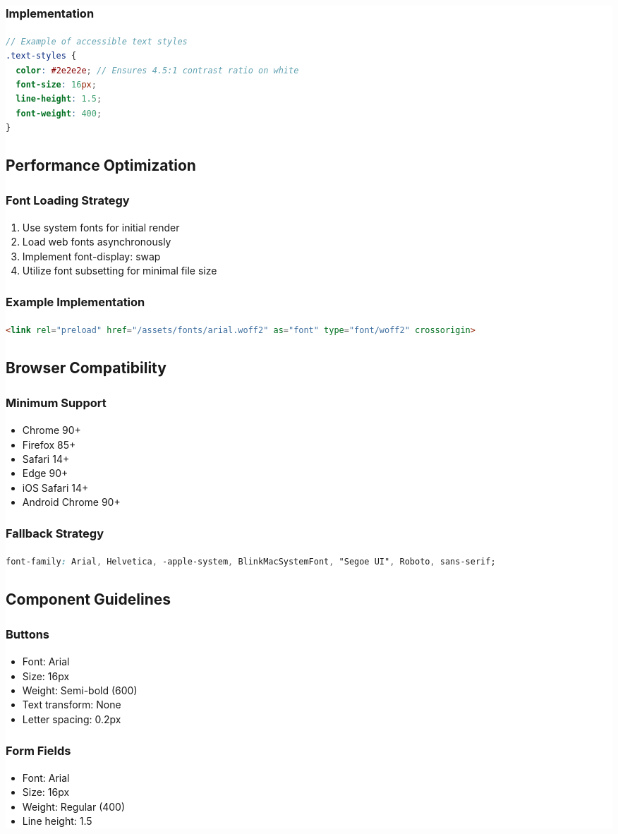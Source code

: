 ### Implementation
```scss
// Example of accessible text styles
.text-styles {
  color: #2e2e2e; // Ensures 4.5:1 contrast ratio on white
  font-size: 16px;
  line-height: 1.5;
  font-weight: 400;
}
```

## Performance Optimization

### Font Loading Strategy
1. Use system fonts for initial render
2. Load web fonts asynchronously
3. Implement font-display: swap
4. Utilize font subsetting for minimal file size

### Example Implementation
```html
<link rel="preload" href="/assets/fonts/arial.woff2" as="font" type="font/woff2" crossorigin>
```

## Browser Compatibility

### Minimum Support
- Chrome 90+
- Firefox 85+
- Safari 14+
- Edge 90+
- iOS Safari 14+
- Android Chrome 90+

### Fallback Strategy
```css
font-family: Arial, Helvetica, -apple-system, BlinkMacSystemFont, "Segoe UI", Roboto, sans-serif;
```

## Component Guidelines

### Buttons
- Font: Arial
- Size: 16px
- Weight: Semi-bold (600)
- Text transform: None
- Letter spacing: 0.2px

### Form Fields
- Font: Arial
- Size: 16px
- Weight: Regular (400)
- Line height: 1.5
